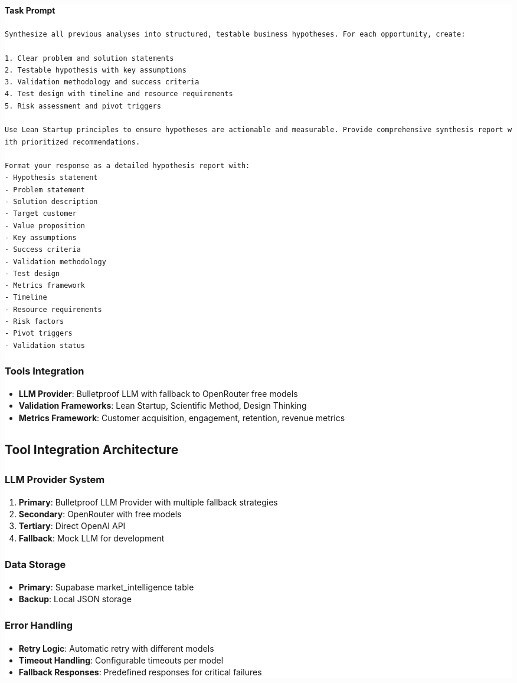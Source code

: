 #### Task Prompt
```
Synthesize all previous analyses into structured, testable business hypotheses. For each opportunity, create:

1. Clear problem and solution statements
2. Testable hypothesis with key assumptions
3. Validation methodology and success criteria
4. Test design with timeline and resource requirements
5. Risk assessment and pivot triggers

Use Lean Startup principles to ensure hypotheses are actionable and measurable. Provide comprehensive synthesis report with prioritized recommendations.

Format your response as a detailed hypothesis report with:
- Hypothesis statement
- Problem statement
- Solution description
- Target customer
- Value proposition
- Key assumptions
- Success criteria
- Validation methodology
- Test design
- Metrics framework
- Timeline
- Resource requirements
- Risk factors
- Pivot triggers
- Validation status
```

### Tools Integration
- **LLM Provider**: Bulletproof LLM with fallback to OpenRouter free models
- **Validation Frameworks**: Lean Startup, Scientific Method, Design Thinking
- **Metrics Framework**: Customer acquisition, engagement, retention, revenue metrics

## Tool Integration Architecture

### LLM Provider System
1. **Primary**: Bulletproof LLM Provider with multiple fallback strategies
2. **Secondary**: OpenRouter with free models
3. **Tertiary**: Direct OpenAI API
4. **Fallback**: Mock LLM for development

### Data Storage
- **Primary**: Supabase market_intelligence table
- **Backup**: Local JSON storage

### Error Handling
- **Retry Logic**: Automatic retry with different models
- **Timeout Handling**: Configurable timeouts per model
- **Fallback Responses**: Predefined responses for critical failures
